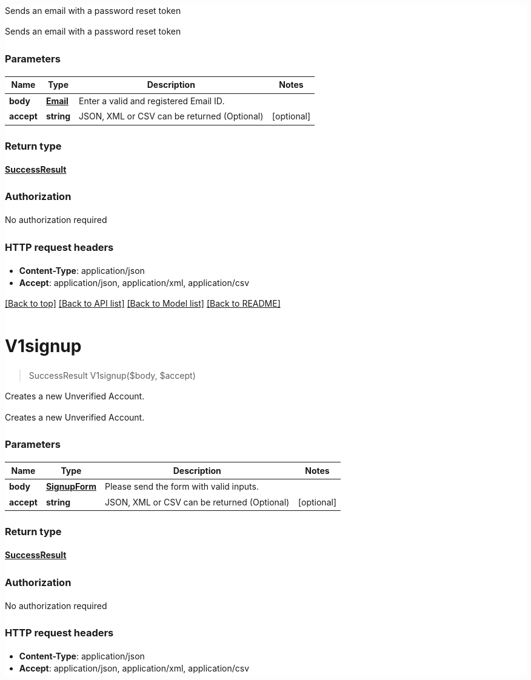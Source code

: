 Sends an email with a password reset token

Sends an email with a password reset token


### Parameters

Name | Type | Description  | Notes
------------- | ------------- | ------------- | -------------
 **body** | [**Email**](Email.md)| Enter a valid and registered Email ID. | 
 **accept** | **string**| JSON, XML or CSV can be returned (Optional) | [optional] 

### Return type

[**SuccessResult**](SuccessResult.md)

### Authorization

No authorization required

### HTTP request headers

 - **Content-Type**: application/json
 - **Accept**: application/json, application/xml, application/csv

[[Back to top]](#) [[Back to API list]](../README.md#documentation-for-api-endpoints) [[Back to Model list]](../README.md#documentation-for-models) [[Back to README]](../README.md)

# **V1signup**
> SuccessResult V1signup($body, $accept)

Creates a new Unverified Account.

Creates a new Unverified Account.


### Parameters

Name | Type | Description  | Notes
------------- | ------------- | ------------- | -------------
 **body** | [**SignupForm**](SignupForm.md)| Please send the form with valid inputs. | 
 **accept** | **string**| JSON, XML or CSV can be returned (Optional) | [optional] 

### Return type

[**SuccessResult**](SuccessResult.md)

### Authorization

No authorization required

### HTTP request headers

 - **Content-Type**: application/json
 - **Accept**: application/json, application/xml, application/csv
